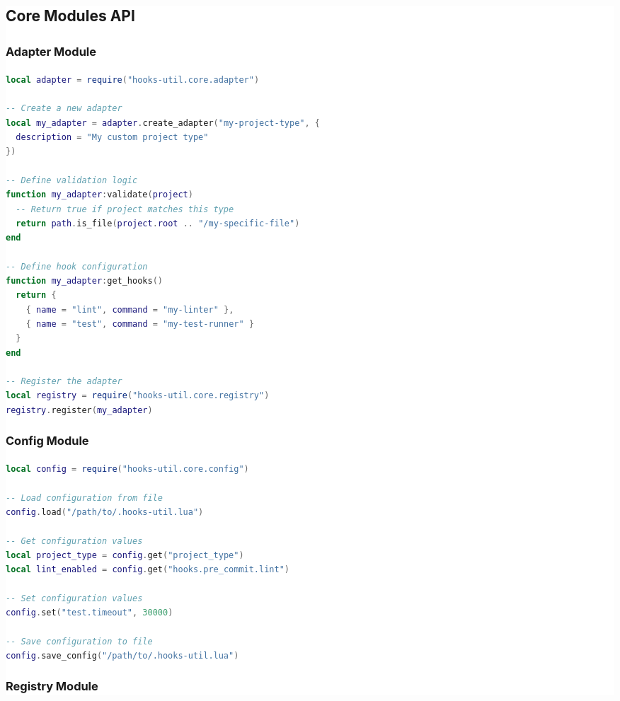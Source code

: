 ## Core Modules API

### Adapter Module

```lua
local adapter = require("hooks-util.core.adapter")

-- Create a new adapter
local my_adapter = adapter.create_adapter("my-project-type", {
  description = "My custom project type"
})

-- Define validation logic
function my_adapter:validate(project)
  -- Return true if project matches this type
  return path.is_file(project.root .. "/my-specific-file")
end

-- Define hook configuration
function my_adapter:get_hooks()
  return {
    { name = "lint", command = "my-linter" },
    { name = "test", command = "my-test-runner" }
  }
end

-- Register the adapter
local registry = require("hooks-util.core.registry")
registry.register(my_adapter)
```

### Config Module

```lua
local config = require("hooks-util.core.config")

-- Load configuration from file
config.load("/path/to/.hooks-util.lua")

-- Get configuration values
local project_type = config.get("project_type")
local lint_enabled = config.get("hooks.pre_commit.lint")

-- Set configuration values
config.set("test.timeout", 30000)

-- Save configuration to file
config.save_config("/path/to/.hooks-util.lua")
```

### Registry Module
